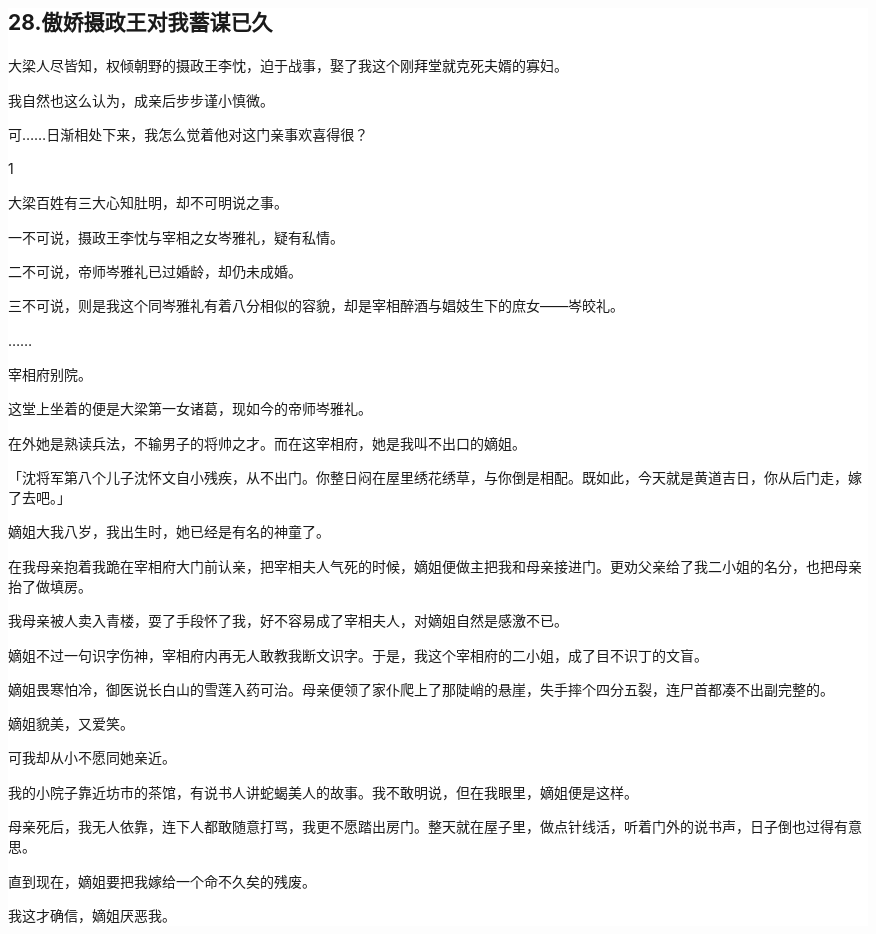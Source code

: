 ## 28.傲娇摄政王对我蓄谋已久
大梁人尽皆知，权倾朝野的摄政王李忱，迫于战事，娶了我这个刚拜堂就克死夫婿的寡妇。


我自然也这么认为，成亲后步步谨小慎微。


可……日渐相处下来，我怎么觉着他对这门亲事欢喜得很？


1


大梁百姓有三大心知肚明，却不可明说之事。


一不可说，摄政王李忱与宰相之女岑雅礼，疑有私情。


二不可说，帝师岑雅礼已过婚龄，却仍未成婚。


三不可说，则是我这个同岑雅礼有着八分相似的容貌，却是宰相醉酒与娼妓生下的庶女——岑皎礼。


……


宰相府别院。


这堂上坐着的便是大梁第一女诸葛，现如今的帝师岑雅礼。


在外她是熟读兵法，不输男子的将帅之才。而在这宰相府，她是我叫不出口的嫡姐。


「沈将军第八个儿子沈怀文自小残疾，从不出门。你整日闷在屋里绣花绣草，与你倒是相配。既如此，今天就是黄道吉日，你从后门走，嫁了去吧。」


嫡姐大我八岁，我出生时，她已经是有名的神童了。


在我母亲抱着我跪在宰相府大门前认亲，把宰相夫人气死的时候，嫡姐便做主把我和母亲接进门。更劝父亲给了我二小姐的名分，也把母亲抬了做填房。


我母亲被人卖入青楼，耍了手段怀了我，好不容易成了宰相夫人，对嫡姐自然是感激不已。


嫡姐不过一句识字伤神，宰相府内再无人敢教我断文识字。于是，我这个宰相府的二小姐，成了目不识丁的文盲。


嫡姐畏寒怕冷，御医说长白山的雪莲入药可治。母亲便领了家仆爬上了那陡峭的悬崖，失手摔个四分五裂，连尸首都凑不出副完整的。


嫡姐貌美，又爱笑。


可我却从小不愿同她亲近。


我的小院子靠近坊市的茶馆，有说书人讲蛇蝎美人的故事。我不敢明说，但在我眼里，嫡姐便是这样。


母亲死后，我无人依靠，连下人都敢随意打骂，我更不愿踏出房门。整天就在屋子里，做点针线活，听着门外的说书声，日子倒也过得有意思。


直到现在，嫡姐要把我嫁给一个命不久矣的残废。


我这才确信，嫡姐厌恶我。
